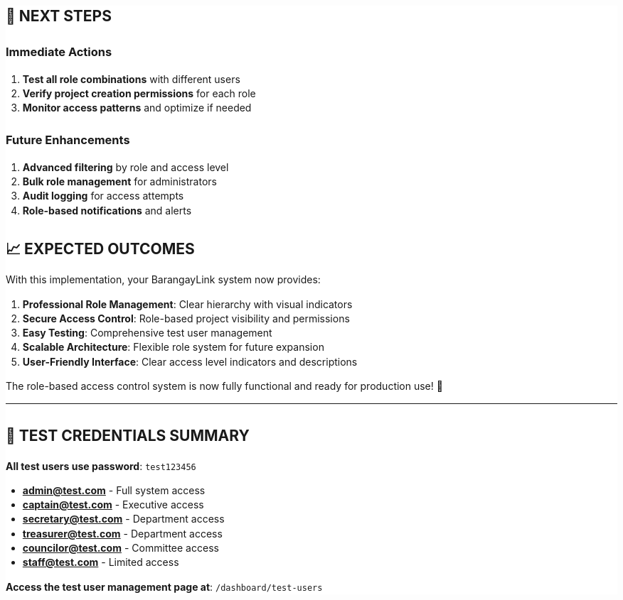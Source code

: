 ## 🔄 **NEXT STEPS**

### **Immediate Actions**
1. **Test all role combinations** with different users
2. **Verify project creation permissions** for each role
3. **Monitor access patterns** and optimize if needed

### **Future Enhancements**
1. **Advanced filtering** by role and access level
2. **Bulk role management** for administrators
3. **Audit logging** for access attempts
4. **Role-based notifications** and alerts

## 📈 **EXPECTED OUTCOMES**

With this implementation, your BarangayLink system now provides:

1. **Professional Role Management**: Clear hierarchy with visual indicators
2. **Secure Access Control**: Role-based project visibility and permissions
3. **Easy Testing**: Comprehensive test user management
4. **Scalable Architecture**: Flexible role system for future expansion
5. **User-Friendly Interface**: Clear access level indicators and descriptions

The role-based access control system is now fully functional and ready for production use! 🎉

---

## 🔑 **TEST CREDENTIALS SUMMARY**

**All test users use password**: `test123456`

- **admin@test.com** - Full system access
- **captain@test.com** - Executive access  
- **secretary@test.com** - Department access
- **treasurer@test.com** - Department access
- **councilor@test.com** - Committee access
- **staff@test.com** - Limited access

**Access the test user management page at**: `/dashboard/test-users`
